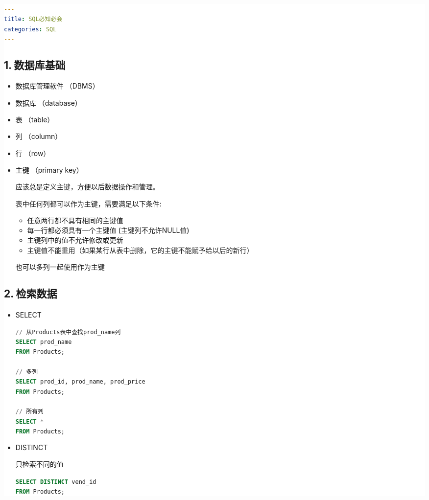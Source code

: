 ```yaml
---
title: SQL必知必会
categories: SQL
---
```




## 1. 数据库基础

- 数据库管理软件 （DBMS）

- 数据库 （database）

- 表 （table）

- 列 （column）

- 行 （row）

- 主键 （primary key）

  应该总是定义主键，方便以后数据操作和管理。

  表中任何列都可以作为主键，需要满足以下条件:

  - 任意两行都不具有相同的主键值
  - 每一行都必须具有一个主键值 (主键列不允许NULL值)
  - 主键列中的值不允许修改或更新
  - 主键值不能重用（如果某行从表中删除，它的主键不能赋予给以后的新行）

  也可以多列一起使用作为主键



## 2. 检索数据

- SELECT

  ```sql
  // 从Products表中查找prod_name列
  SELECT prod_name 
  FROM Products;
  
  // 多列
  SELECT prod_id, prod_name, prod_price
  FROM Products;
  
  // 所有列
  SELECT *
  FROM Products;
  ```

- DISTINCT

  只检索不同的值

  ``` sql
  SELECT DISTINCT vend_id
  FROM Products;
  ```
